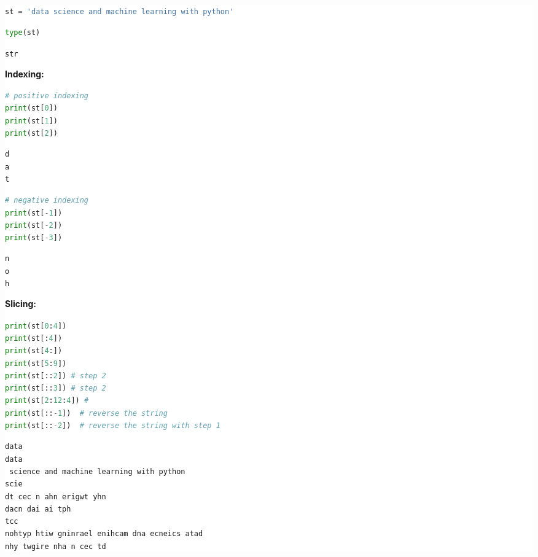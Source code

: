 
```python
st = 'data science and machine learning with python'
```


```python
type(st)
```




    str



**Indexing:**


```python
# positive indexing
print(st[0])
print(st[1])
print(st[2])
```

    d
    a
    t
    


```python
# negative indexing
print(st[-1])
print(st[-2])
print(st[-3])
```

    n
    o
    h
    

**Slicing:**


```python
print(st[0:4])
print(st[:4])
print(st[4:])
print(st[5:9])
print(st[::2]) # step 2
print(st[::3]) # step 2
print(st[2:12:4]) # 
print(st[::-1])  # reverse the string
print(st[::-2])  # reverse the string with step 1
```

    data
    data
     science and machine learning with python
    scie
    dt cec n ahn erigwt yhn
    dacn dai ai tph
    tcc
    nohtyp htiw gninrael enihcam dna ecneics atad
    nhy twgire nha n cec td
    